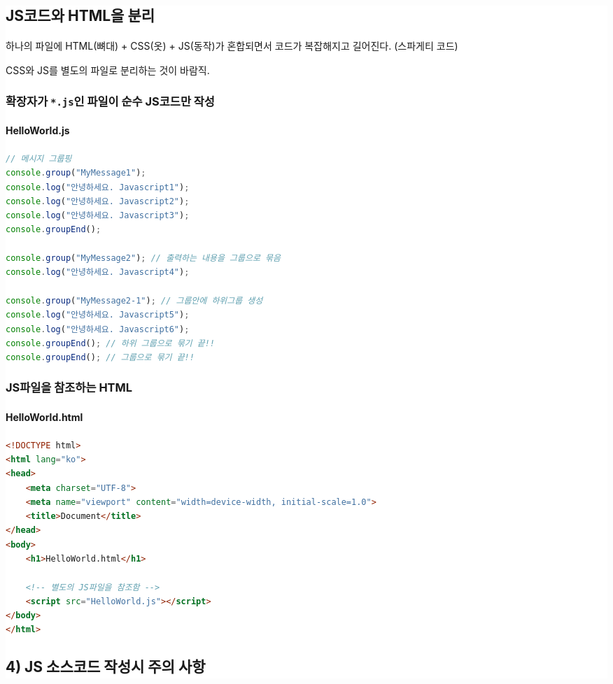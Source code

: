 
## JS코드와 HTML을 분리

하나의 파일에 HTML(뼈대) + CSS(옷) + JS(동작)가 혼합되면서 코드가 복잡해지고 길어진다. (스파게티 코드)

CSS와 JS를 별도의 파일로 분리하는 것이 바람직.

### 확장자가 `*.js`인 파일이 순수 JS코드만 작성

#### HelloWorld.js

```js
// 메시지 그룹핑
console.group("MyMessage1");
console.log("안녕하세요. Javascript1");
console.log("안녕하세요. Javascript2");
console.log("안녕하세요. Javascript3");
console.groupEnd();

console.group("MyMessage2"); // 출력하는 내용을 그룹으로 묶음
console.log("안녕하세요. Javascript4");

console.group("MyMessage2-1"); // 그룹안에 하위그룹 생성
console.log("안녕하세요. Javascript5");
console.log("안녕하세요. Javascript6");
console.groupEnd(); // 하위 그룹으로 묶기 끝!!
console.groupEnd(); // 그룹으로 묶기 끝!!
```

### JS파일을 참조하는 HTML

#### HelloWorld.html

```html
<!DOCTYPE html>
<html lang="ko">
<head>
    <meta charset="UTF-8">
    <meta name="viewport" content="width=device-width, initial-scale=1.0">
    <title>Document</title>
</head>
<body>
    <h1>HelloWorld.html</h1>

    <!-- 별도의 JS파일을 참조함 -->
    <script src="HelloWorld.js"></script>
</body>
</html>
```


## 4) JS 소스코드 작성시 주의 사항
